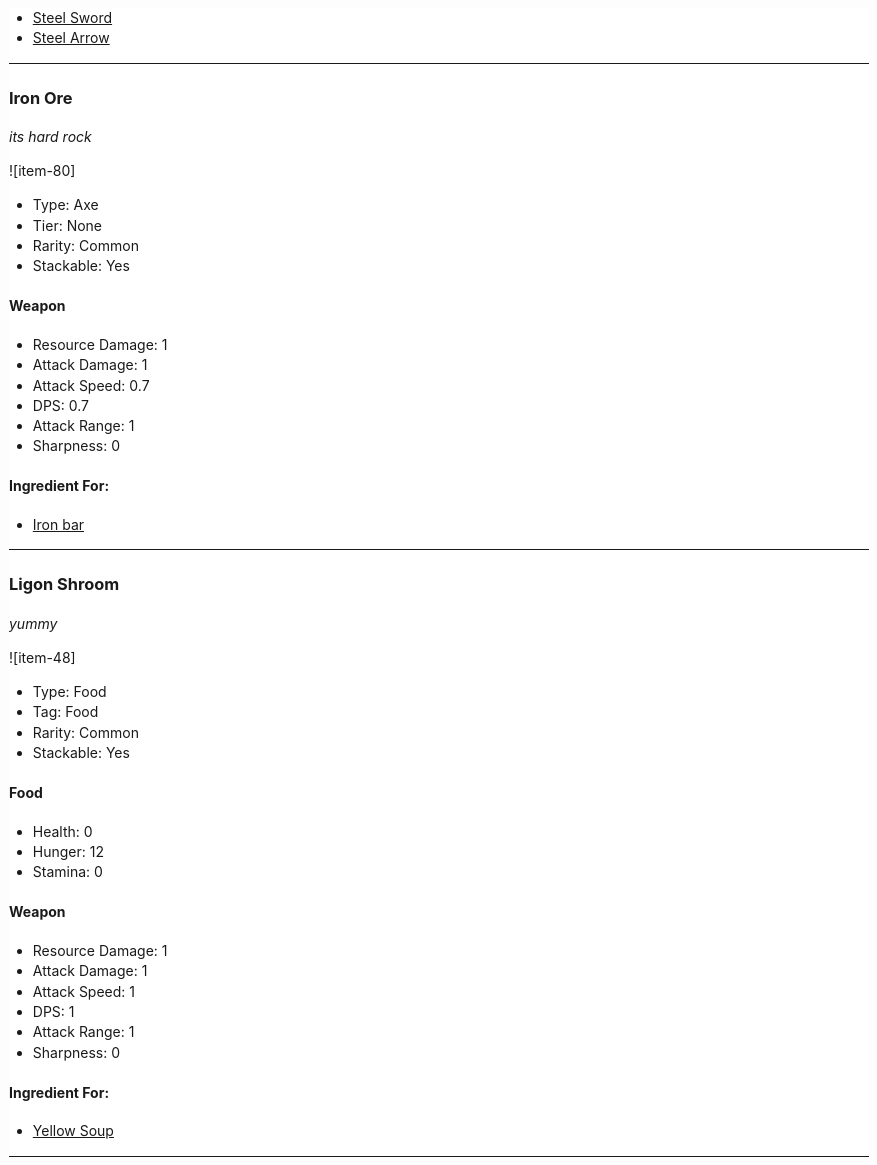 - [Steel Sword](#Steel-Sword)
- [Steel Arrow](#Steel-Arrow)

---

### Iron Ore
*its hard rock*

![item-80]
- Type: Axe
- Tier: None
- Rarity: Common
- Stackable: Yes
#### Weapon
- Resource Damage: 1
- Attack Damage: 1
- Attack Speed: 0.7
- DPS: 0.7
- Attack Range: 1
- Sharpness: 0
#### Ingredient For:
- [Iron bar](#Iron-bar)

---

### Ligon Shroom
*yummy*

![item-48]
- Type: Food
- Tag: Food
- Rarity: Common
- Stackable: Yes
#### Food
- Health: 0
- Hunger: 12
- Stamina: 0
#### Weapon
- Resource Damage: 1
- Attack Damage: 1
- Attack Speed: 1
- DPS: 1
- Attack Range: 1
- Sharpness: 0
#### Ingredient For:
- [Yellow Soup](#Yellow-Soup)

---
